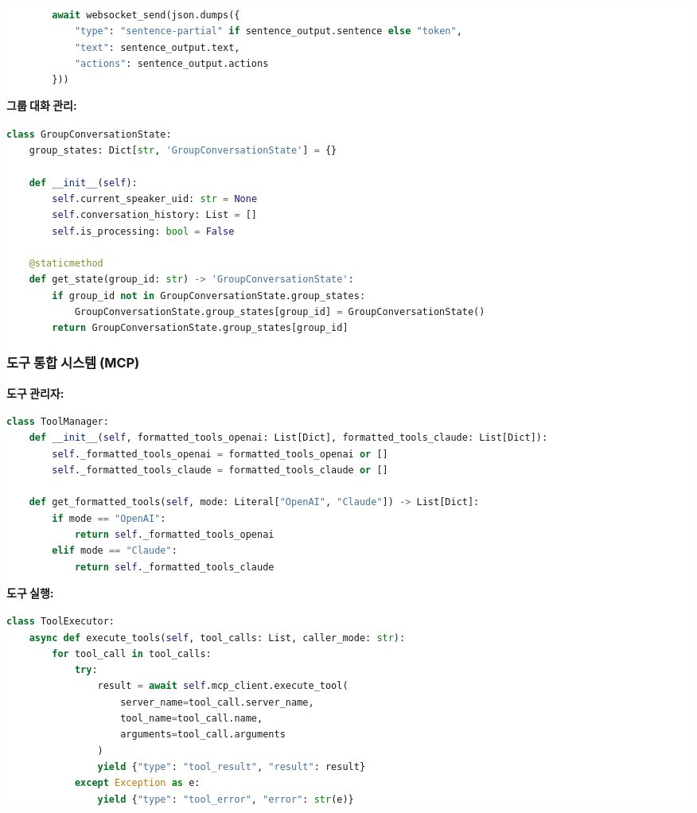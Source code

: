 ```python
        await websocket_send(json.dumps({
            "type": "sentence-partial" if sentence_output.sentence else "token",
            "text": sentence_output.text,
            "actions": sentence_output.actions
        }))
```

**그룹 대화 관리:**
```python
class GroupConversationState:
    group_states: Dict[str, 'GroupConversationState'] = {}
    
    def __init__(self):
        self.current_speaker_uid: str = None
        self.conversation_history: List = []
        self.is_processing: bool = False
    
    @staticmethod
    def get_state(group_id: str) -> 'GroupConversationState':
        if group_id not in GroupConversationState.group_states:
            GroupConversationState.group_states[group_id] = GroupConversationState()
        return GroupConversationState.group_states[group_id]
```

### 도구 통합 시스템 (MCP)

**도구 관리자:**
```python
class ToolManager:
    def __init__(self, formatted_tools_openai: List[Dict], formatted_tools_claude: List[Dict]):
        self._formatted_tools_openai = formatted_tools_openai or []
        self._formatted_tools_claude = formatted_tools_claude or []
    
    def get_formatted_tools(self, mode: Literal["OpenAI", "Claude"]) -> List[Dict]:
        if mode == "OpenAI":
            return self._formatted_tools_openai
        elif mode == "Claude":
            return self._formatted_tools_claude
```

**도구 실행:**
```python
class ToolExecutor:
    async def execute_tools(self, tool_calls: List, caller_mode: str):
        for tool_call in tool_calls:
            try:
                result = await self.mcp_client.execute_tool(
                    server_name=tool_call.server_name,
                    tool_name=tool_call.name,
                    arguments=tool_call.arguments
                )
                yield {"type": "tool_result", "result": result}
            except Exception as e:
                yield {"type": "tool_error", "error": str(e)}
```
